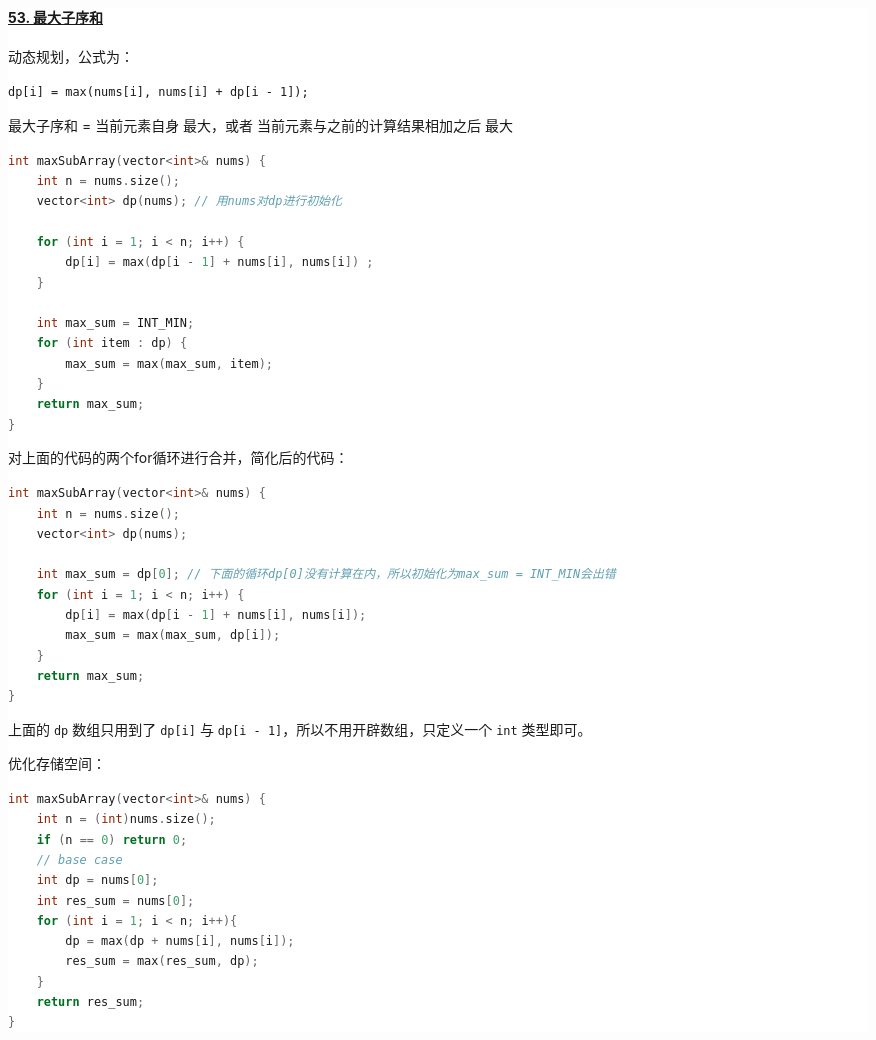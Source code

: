 
#### [53. 最大子序和](https://leetcode-cn.com/problems/maximum-subarray/)

动态规划，公式为：

`dp[i] = max(nums[i], nums[i] + dp[i - 1]);`

最大子序和 = 当前元素自身 最大，或者 当前元素与之前的计算结果相加之后 最大

```cpp
int maxSubArray(vector<int>& nums) {
	int n = nums.size();
    vector<int> dp(nums); // 用nums对dp进行初始化

    for (int i = 1; i < n; i++) {
        dp[i] = max(dp[i - 1] + nums[i], nums[i]) ;
    }
    
    int max_sum = INT_MIN;
    for (int item : dp) {
        max_sum = max(max_sum, item);
    }    
    return max_sum;
}
```



对上面的代码的两个for循环进行合并，简化后的代码：

```cpp
int maxSubArray(vector<int>& nums) {
    int n = nums.size();
    vector<int> dp(nums);

    int max_sum = dp[0]; // 下面的循环dp[0]没有计算在内，所以初始化为max_sum = INT_MIN会出错
    for (int i = 1; i < n; i++) {
        dp[i] = max(dp[i - 1] + nums[i], nums[i]);
        max_sum = max(max_sum, dp[i]);
    }
    return max_sum;
}
```



上面的 `dp` 数组只用到了 `dp[i]` 与 `dp[i - 1]`，所以不用开辟数组，只定义一个 `int` 类型即可。

优化存储空间：

```cpp
int maxSubArray(vector<int>& nums) {
    int n = (int)nums.size();
    if (n == 0) return 0;
    // base case
    int dp = nums[0];
    int res_sum = nums[0];
    for (int i = 1; i < n; i++){
        dp = max(dp + nums[i], nums[i]);
        res_sum = max(res_sum, dp);
    }
    return res_sum;
}
```

